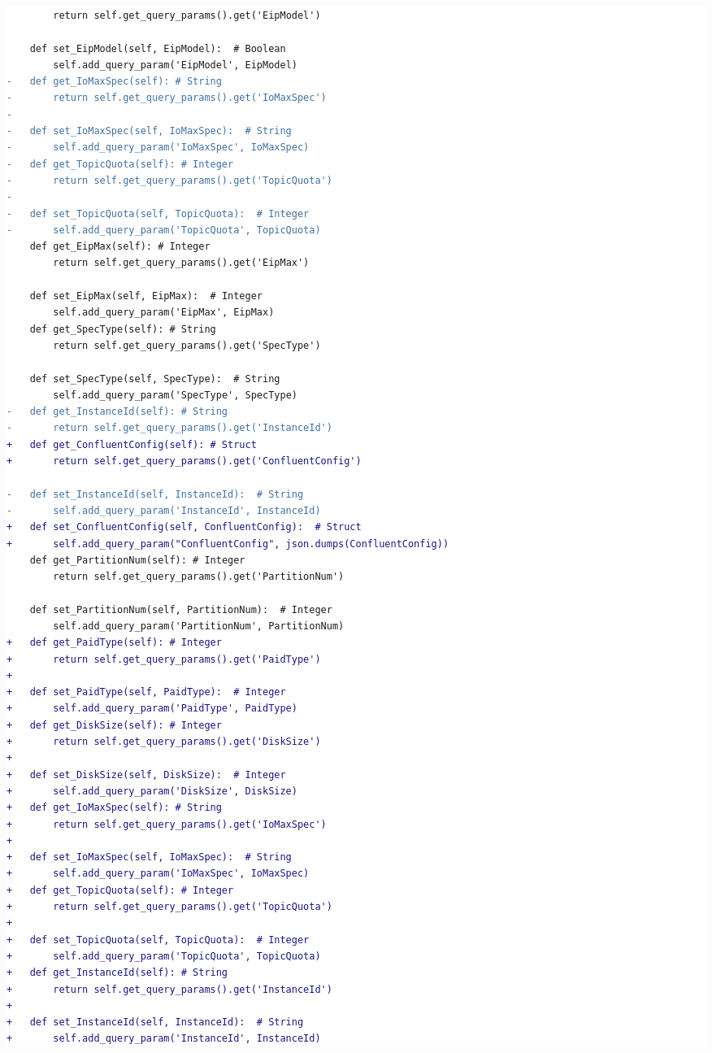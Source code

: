 ```diff
 		return self.get_query_params().get('EipModel')
 
 	def set_EipModel(self, EipModel):  # Boolean
 		self.add_query_param('EipModel', EipModel)
-	def get_IoMaxSpec(self): # String
-		return self.get_query_params().get('IoMaxSpec')
-
-	def set_IoMaxSpec(self, IoMaxSpec):  # String
-		self.add_query_param('IoMaxSpec', IoMaxSpec)
-	def get_TopicQuota(self): # Integer
-		return self.get_query_params().get('TopicQuota')
-
-	def set_TopicQuota(self, TopicQuota):  # Integer
-		self.add_query_param('TopicQuota', TopicQuota)
 	def get_EipMax(self): # Integer
 		return self.get_query_params().get('EipMax')
 
 	def set_EipMax(self, EipMax):  # Integer
 		self.add_query_param('EipMax', EipMax)
 	def get_SpecType(self): # String
 		return self.get_query_params().get('SpecType')
 
 	def set_SpecType(self, SpecType):  # String
 		self.add_query_param('SpecType', SpecType)
-	def get_InstanceId(self): # String
-		return self.get_query_params().get('InstanceId')
+	def get_ConfluentConfig(self): # Struct
+		return self.get_query_params().get('ConfluentConfig')
 
-	def set_InstanceId(self, InstanceId):  # String
-		self.add_query_param('InstanceId', InstanceId)
+	def set_ConfluentConfig(self, ConfluentConfig):  # Struct
+		self.add_query_param("ConfluentConfig", json.dumps(ConfluentConfig))
 	def get_PartitionNum(self): # Integer
 		return self.get_query_params().get('PartitionNum')
 
 	def set_PartitionNum(self, PartitionNum):  # Integer
 		self.add_query_param('PartitionNum', PartitionNum)
+	def get_PaidType(self): # Integer
+		return self.get_query_params().get('PaidType')
+
+	def set_PaidType(self, PaidType):  # Integer
+		self.add_query_param('PaidType', PaidType)
+	def get_DiskSize(self): # Integer
+		return self.get_query_params().get('DiskSize')
+
+	def set_DiskSize(self, DiskSize):  # Integer
+		self.add_query_param('DiskSize', DiskSize)
+	def get_IoMaxSpec(self): # String
+		return self.get_query_params().get('IoMaxSpec')
+
+	def set_IoMaxSpec(self, IoMaxSpec):  # String
+		self.add_query_param('IoMaxSpec', IoMaxSpec)
+	def get_TopicQuota(self): # Integer
+		return self.get_query_params().get('TopicQuota')
+
+	def set_TopicQuota(self, TopicQuota):  # Integer
+		self.add_query_param('TopicQuota', TopicQuota)
+	def get_InstanceId(self): # String
+		return self.get_query_params().get('InstanceId')
+
+	def set_InstanceId(self, InstanceId):  # String
+		self.add_query_param('InstanceId', InstanceId)
```